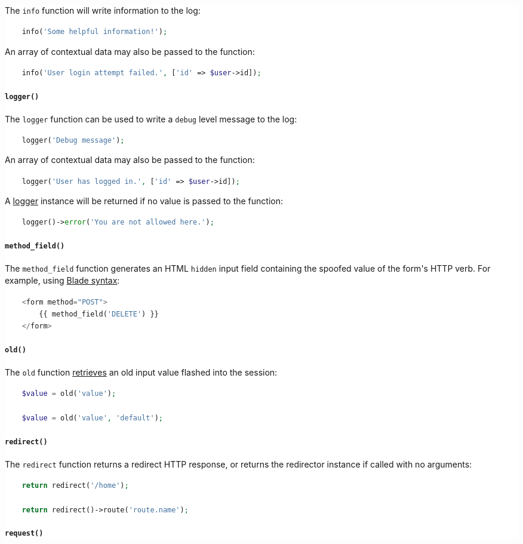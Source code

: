 The `info` function will write information to the log:
```php
    info('Some helpful information!');
```
An array of contextual data may also be passed to the function:
```php
    info('User login attempt failed.', ['id' => $user->id]);
```
<a name="method-logger"></a>
#### `logger()`

The `logger` function can be used to write a `debug` level message to the log:
```php
    logger('Debug message');
```
An array of contextual data may also be passed to the function:
```php
    logger('User has logged in.', ['id' => $user->id]);
```
A [logger](/mk/laravel/errors.html#logging) instance will be returned if no value is passed to the function:
```php
    logger()->error('You are not allowed here.');
```
<a name="method-method-field"></a>
#### `method_field()`

The `method_field` function generates an HTML `hidden` input field containing the spoofed value of the form's HTTP verb. For example, using [Blade syntax](/mk/laravel/blade.html):
```php
    <form method="POST">
        {{ method_field('DELETE') }}
    </form>
```
<a name="method-old"></a>
#### `old()`

The `old` function [retrieves](/mk/laravel/requests.html#retrieving-input) an old input value flashed into the session:
```php
    $value = old('value');

    $value = old('value', 'default');
```
<a name="method-redirect"></a>
#### `redirect()`

The `redirect` function returns a redirect HTTP response, or returns the redirector instance if called with no arguments:
```php
    return redirect('/home');

    return redirect()->route('route.name');
```
<a name="method-request"></a>
#### `request()`
